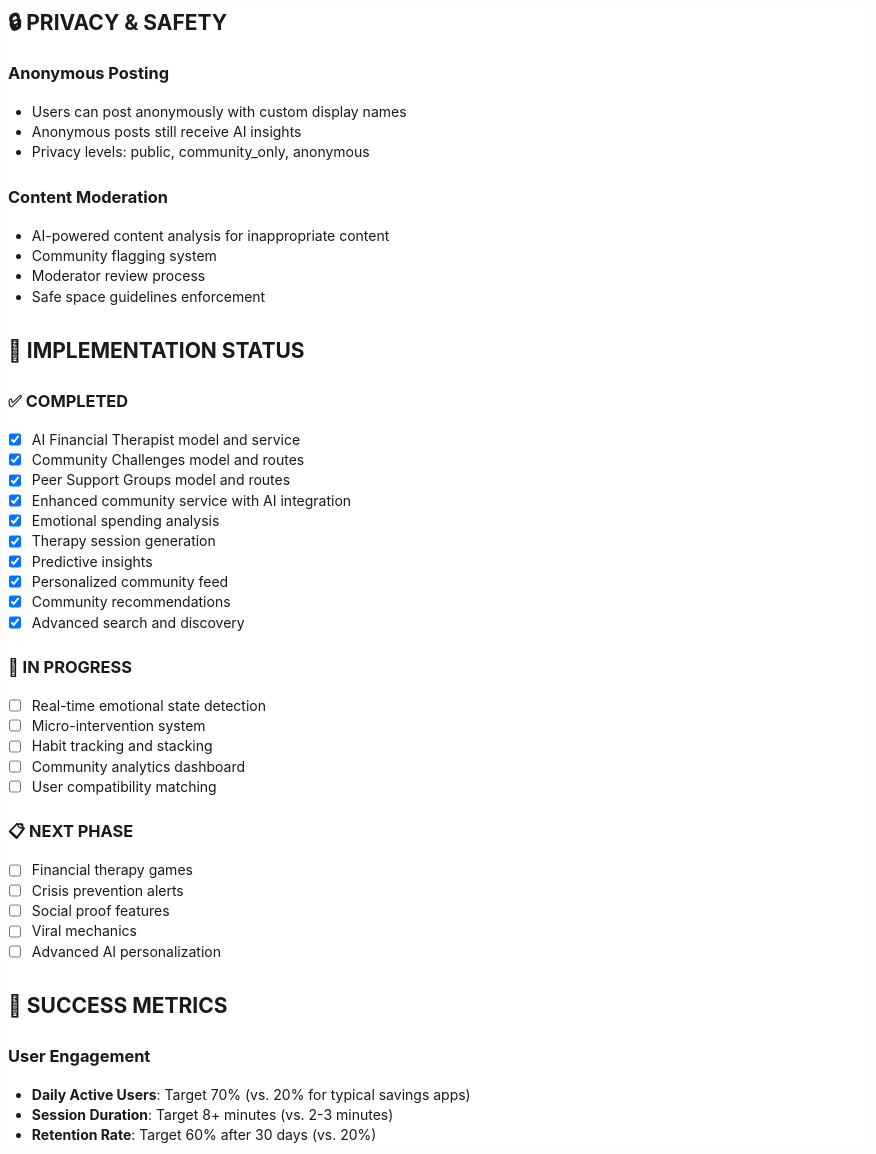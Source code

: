 ## 🔒 **PRIVACY & SAFETY**

### **Anonymous Posting**
- Users can post anonymously with custom display names
- Anonymous posts still receive AI insights
- Privacy levels: public, community_only, anonymous

### **Content Moderation**
- AI-powered content analysis for inappropriate content
- Community flagging system
- Moderator review process
- Safe space guidelines enforcement

## 🚀 **IMPLEMENTATION STATUS**

### **✅ COMPLETED**
- [x] AI Financial Therapist model and service
- [x] Community Challenges model and routes
- [x] Peer Support Groups model and routes
- [x] Enhanced community service with AI integration
- [x] Emotional spending analysis
- [x] Therapy session generation
- [x] Predictive insights
- [x] Personalized community feed
- [x] Community recommendations
- [x] Advanced search and discovery

### **🔄 IN PROGRESS**
- [ ] Real-time emotional state detection
- [ ] Micro-intervention system
- [ ] Habit tracking and stacking
- [ ] Community analytics dashboard
- [ ] User compatibility matching

### **📋 NEXT PHASE**
- [ ] Financial therapy games
- [ ] Crisis prevention alerts
- [ ] Social proof features
- [ ] Viral mechanics
- [ ] Advanced AI personalization

## 🎯 **SUCCESS METRICS**

### **User Engagement**
- **Daily Active Users**: Target 70% (vs. 20% for typical savings apps)
- **Session Duration**: Target 8+ minutes (vs. 2-3 minutes)
- **Retention Rate**: Target 60% after 30 days (vs. 20%)
